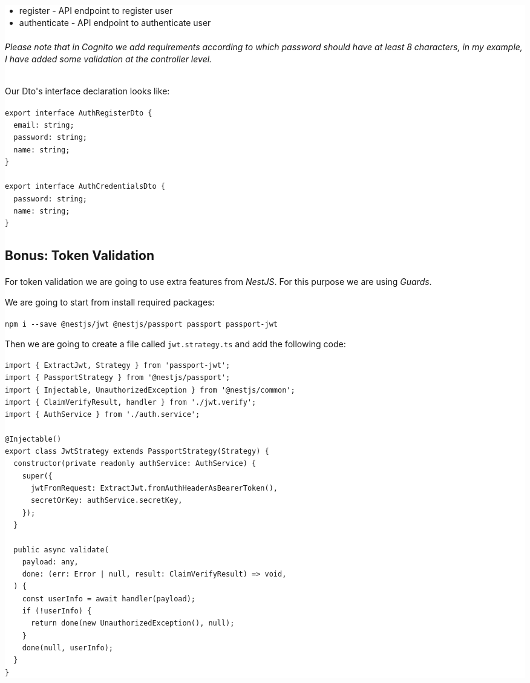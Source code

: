* register - API endpoint to register user
* authenticate - API endpoint to authenticate user 

###### Please note that in Cognito we add requirements according to which password should have at least 8 characters, in my example, I have added some validation at the controller level.

Our Dto's interface declaration looks like:

```
export interface AuthRegisterDto {
  email: string;
  password: string;
  name: string;
}

export interface AuthCredentialsDto {
  password: string;
  name: string;
}
```

## Bonus: Token Validation

For token validation we are going to use extra features from *NestJS*. For this purpose we are using *Guards*. 

We are going to start from install required packages:

```text
npm i --save @nestjs/jwt @nestjs/passport passport passport-jwt
```

Then we are going to create a file called `jwt.strategy.ts` and add the following code:

```
import { ExtractJwt, Strategy } from 'passport-jwt';
import { PassportStrategy } from '@nestjs/passport';
import { Injectable, UnauthorizedException } from '@nestjs/common';
import { ClaimVerifyResult, handler } from './jwt.verify';
import { AuthService } from './auth.service';

@Injectable()
export class JwtStrategy extends PassportStrategy(Strategy) {
  constructor(private readonly authService: AuthService) {
    super({
      jwtFromRequest: ExtractJwt.fromAuthHeaderAsBearerToken(),
      secretOrKey: authService.secretKey,
    });
  }

  public async validate(
    payload: any,
    done: (err: Error | null, result: ClaimVerifyResult) => void,
  ) {
    const userInfo = await handler(payload);
    if (!userInfo) {
      return done(new UnauthorizedException(), null);
    }
    done(null, userInfo);
  }
}
```
